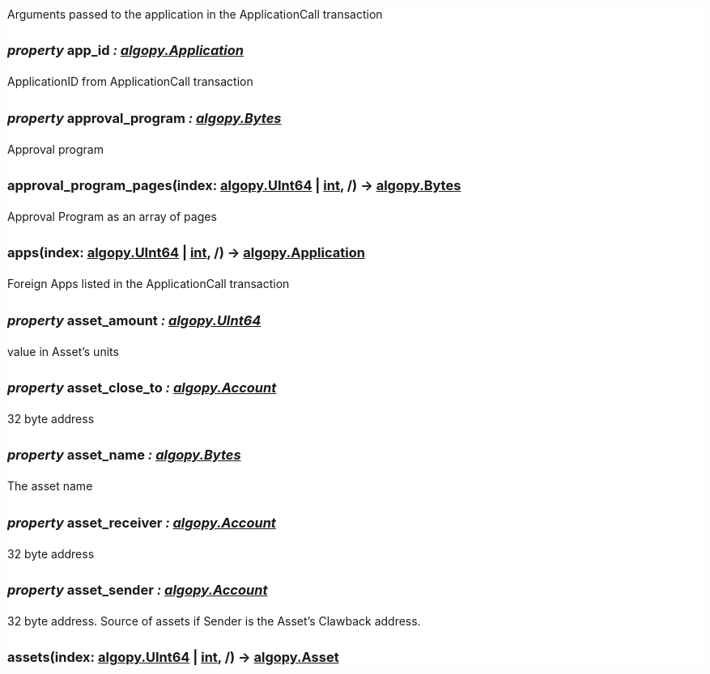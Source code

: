 Arguments passed to the application in the ApplicationCall transaction

### *property* app\_id *: [algopy.Application](../../api-reference/api-algopy#algopy.Application)*

ApplicationID from ApplicationCall transaction

### *property* approval\_program *: [algopy.Bytes](../../api-reference/api-algopy#algopy.Bytes)*

Approval program

### approval\_program\_pages(index: [algopy.UInt64](../../api-reference/api-algopy#algopy.UInt64) | [int](https://docs.python.org/3/library/functions.html#int), /) → [algopy.Bytes](../../api-reference/api-algopy#algopy.Bytes)

Approval Program as an array of pages

### apps(index: [algopy.UInt64](../../api-reference/api-algopy#algopy.UInt64) | [int](https://docs.python.org/3/library/functions.html#int), /) → [algopy.Application](../../api-reference/api-algopy#algopy.Application)

Foreign Apps listed in the ApplicationCall transaction

### *property* asset\_amount *: [algopy.UInt64](../../api-reference/api-algopy#algopy.UInt64)*

value in Asset’s units

### *property* asset\_close\_to *: [algopy.Account](../../api-reference/api-algopy#algopy.Account)*

32 byte address

### *property* asset\_name *: [algopy.Bytes](../../api-reference/api-algopy#algopy.Bytes)*

The asset name

### *property* asset\_receiver *: [algopy.Account](../../api-reference/api-algopy#algopy.Account)*

32 byte address

### *property* asset\_sender *: [algopy.Account](../../api-reference/api-algopy#algopy.Account)*

32 byte address. Source of assets if Sender is the Asset’s Clawback address.

### assets(index: [algopy.UInt64](../../api-reference/api-algopy#algopy.UInt64) | [int](https://docs.python.org/3/library/functions.html#int), /) → [algopy.Asset](../../api-reference/api-algopy#algopy.Asset)

